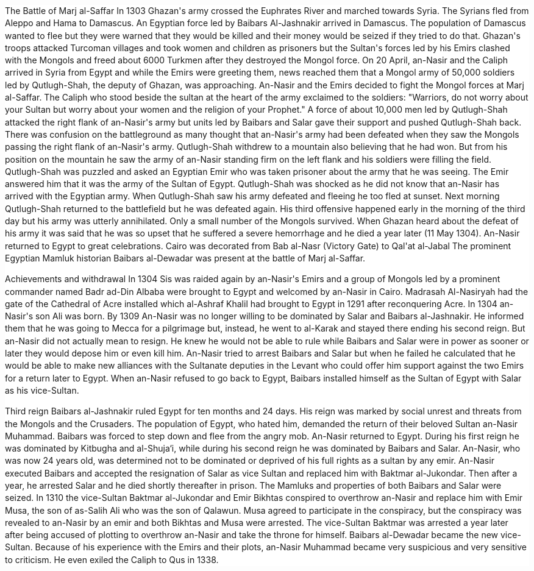 The Battle of Marj al-Saffar
In 1303 Ghazan's army crossed the Euphrates River and marched towards Syria. The Syrians fled from Aleppo and Hama to Damascus. An Egyptian force led by Baibars Al-Jashnakir arrived in Damascus. The population of Damascus wanted to flee but they were warned that they would be killed and their money would be seized if they tried to do that. Ghazan's troops attacked Turcoman villages and took women and children as prisoners but the Sultan's forces led by his Emirs clashed with the Mongols and freed about 6000 Turkmen after they destroyed the Mongol force.
On 20 April, an-Nasir and the Caliph arrived in Syria from Egypt and while the Emirs were greeting them, news reached them that a Mongol army of 50,000 soldiers led by Qutlugh-Shah, the deputy of Ghazan, was approaching. An-Nasir and the Emirs decided to fight the Mongol forces at Marj al-Saffar. The Caliph who stood beside the sultan at the heart of the army exclaimed to the soldiers: "Warriors, do not worry about your Sultan but worry about your women and the religion of your Prophet."
A force of about 10,000 men led by Qutlugh-Shah attacked the right flank of an-Nasir's army but units led by Baibars and Salar gave their support and pushed Qutlugh-Shah back. There was confusion on the battleground as many thought that an-Nasir's army had been defeated when they saw the Mongols passing the right flank of an-Nasir's army. Qutlugh-Shah withdrew to a mountain also believing that he had won. But from his position on the mountain he saw the army of an-Nasir standing firm on the left flank and his soldiers were filling the field. Qutlugh-Shah was puzzled and asked an Egyptian Emir who was taken prisoner about the army that he was seeing. The Emir answered him that it was the army of the Sultan of Egypt. Qutlugh-Shah was shocked as he did not know that an-Nasir has arrived with the Egyptian army. When Qutlugh-Shah saw his army defeated and fleeing he too fled at sunset. Next morning Qutlugh-Shah returned to the battlefield but he was defeated again. His third offensive happened early in the morning of the third day but his army was utterly annihilated. Only a small number of the Mongols survived. When Ghazan heard about the defeat of his army it was said that he was so upset that he suffered a severe hemorrhage and he died a year later (11 May 1304). An-Nasir returned to Egypt to great celebrations. Cairo was decorated from Bab al-Nasr (Victory Gate) to Qal'at al-Jabal The prominent Egyptian Mamluk historian Baibars al-Dewadar was present at the battle of Marj al-Saffar.

Achievements and withdrawal
In 1304 Sis was raided again by an-Nasir's Emirs and a group of Mongols led by a prominent commander named Badr ad-Din Albaba were brought to Egypt and welcomed by an-Nasir in Cairo. Madrasah Al-Nasiryah had the gate of the Cathedral of Acre installed which al-Ashraf Khalil had brought to Egypt in 1291 after reconquering Acre. In 1304 an-Nasir's son Ali was born.
By 1309 An-Nasir was no longer willing to be dominated by Salar and Baibars al-Jashnakir. He informed them that he was going to Mecca for a pilgrimage but, instead, he went to al-Karak and stayed there ending his second reign. But an-Nasir did not actually mean to resign. He knew he would not be able to rule while Baibars and Salar were in power as sooner or later they would depose him or even kill him. An-Nasir tried to arrest Baibars and Salar but when he failed he calculated that he would be able to make new alliances with the Sultanate deputies in the Levant who could offer him support against the two Emirs for a return later to Egypt. When an-Nasir refused to go back to Egypt, Baibars installed himself as the Sultan of Egypt with Salar as his vice-Sultan.

Third reign
Baibars al-Jashnakir ruled Egypt for ten months and 24 days. His reign was marked by social unrest and threats from the Mongols and the Crusaders. The population of Egypt, who hated him, demanded the return of their beloved Sultan an-Nasir Muhammad. Baibars was forced to step down and flee from the angry mob.
An-Nasir returned to Egypt. During his first reign he was dominated by Kitbugha and al-Shuja‘i, while during his second reign he was dominated by Baibars and Salar. An-Nasir, who was now 24 years old, was determined not to be dominated or deprived of his full rights as a sultan by any emir. An-Nasir executed Baibars and accepted the resignation of Salar as vice Sultan and replaced him with Baktmar al-Jukondar. Then after a year, he arrested Salar and he died shortly thereafter in prison. The Mamluks and properties of both Baibars and Salar were seized.
In 1310 the vice-Sultan Baktmar al-Jukondar and Emir Bikhtas conspired to overthrow an-Nasir and replace him with Emir Musa, the son of as-Salih Ali who was the son of Qalawun. Musa agreed to participate in the conspiracy, but the conspiracy was revealed to an-Nasir by an emir and both Bikhtas and Musa were arrested.  The vice-Sultan Baktmar was arrested a year later after being accused of plotting to overthrow an-Nasir and take the throne for himself. Baibars al-Dewadar became the new vice-Sultan. Because of his experience with the Emirs and their plots, an-Nasir Muhammad became very suspicious and very sensitive to criticism. He even exiled the Caliph to Qus in 1338.
